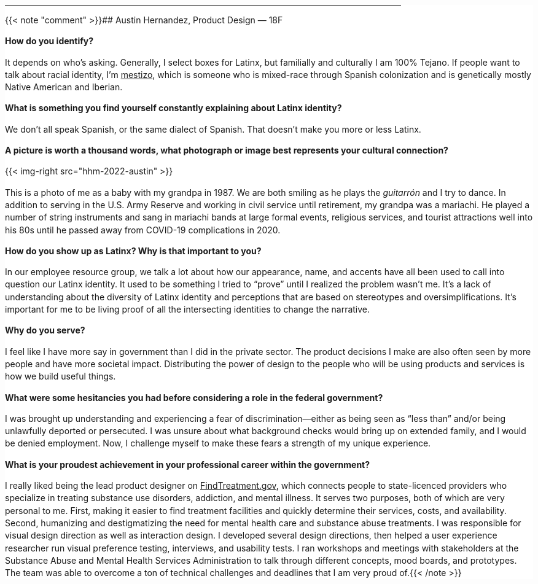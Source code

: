 <hr width="75%">

{{< note "comment" >}}## Austin Hernandez, Product Design — 18F

**How do you identify?**

It depends on who’s asking. Generally, I select boxes for Latinx, but familially and culturally I am 100% Tejano. If people want to talk about racial identity, I’m [mestizo](https://www.pewresearch.org/fact-tank/2015/07/10/mestizo-and-mulatto-mixed-race-identities-unique-to-hispanics/), which is someone who is mixed-race through Spanish colonization and is genetically mostly Native American and Iberian.

**What is something you find yourself constantly explaining about Latinx identity?**

We don’t all speak Spanish, or the same dialect of Spanish. That doesn’t make you more or less Latinx.

**A picture is worth a thousand words, what photograph or image best represents your cultural connection?**

{{< img-right src="hhm-2022-austin" >}}

This is a photo of me as a baby with my grandpa in 1987. We are both smiling as he plays the _guitarrón_ and I try to dance. In addition to serving in the U.S. Army Reserve and working in civil service until retirement, my grandpa was a mariachi. He played a number of string instruments and sang in mariachi bands at large formal events, religious services, and tourist attractions well into his 80s until he passed away from COVID-19 complications in 2020.

**How do you show up as Latinx? Why is that important to you?**

In our employee resource group, we talk a lot about how our appearance, name, and accents have all been used to call into question our Latinx identity. It used to be something I tried to “prove” until I realized the problem wasn’t me. It’s a lack of understanding about the diversity of Latinx identity and perceptions that are based on stereotypes and oversimplifications. It’s important for me to be living proof of all the intersecting identities to change the narrative.

**Why do you serve?**

I feel like I have more say in government than I did in the private sector. The product decisions I make are also often seen by more people and have more societal impact. Distributing the power of design to the people who will be using products and services is how we build useful things.

**What were some hesitancies you had before considering a role in the federal government?** 

I was brought up understanding and experiencing a fear of discrimination&mdash;either as being seen as “less than” and/or being unlawfully deported or persecuted. I was unsure about what background checks would bring up on extended family, and I would be denied employment. Now, I challenge myself to make these fears a strength of my unique experience.

**What is your proudest achievement in your professional career within the government?**

I really liked being the lead product designer on [FindTreatment.gov](https://findtreatment.gov/), which connects people to state-licenced providers who specialize in treating substance use disorders, addiction, and mental illness. It serves two purposes, both of which are very personal to me. First, making it easier to find treatment facilities and quickly determine their services, costs, and availability. Second, humanizing and destigmatizing the need for mental health care and substance abuse treatments. I was responsible for visual design direction as well as interaction design. I developed several design directions, then helped a user experience researcher run visual preference testing, interviews, and usability tests. I ran workshops and meetings with stakeholders at the Substance Abuse and Mental Health Services Administration to talk through different concepts, mood boards, and prototypes. The team was able to overcome a ton of technical challenges and deadlines that I am very proud of.{{< /note >}}

